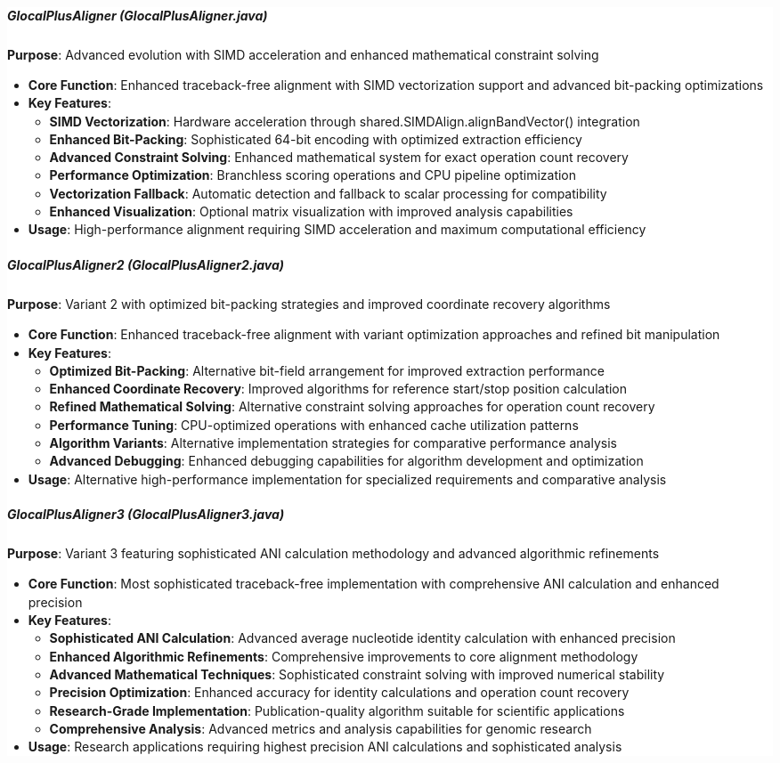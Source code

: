 ##### GlocalPlusAligner (GlocalPlusAligner.java)
**Purpose**: Advanced evolution with SIMD acceleration and enhanced mathematical constraint solving
- **Core Function**: Enhanced traceback-free alignment with SIMD vectorization support and advanced bit-packing optimizations
- **Key Features**:
  - **SIMD Vectorization**: Hardware acceleration through shared.SIMDAlign.alignBandVector() integration
  - **Enhanced Bit-Packing**: Sophisticated 64-bit encoding with optimized extraction efficiency
  - **Advanced Constraint Solving**: Enhanced mathematical system for exact operation count recovery
  - **Performance Optimization**: Branchless scoring operations and CPU pipeline optimization
  - **Vectorization Fallback**: Automatic detection and fallback to scalar processing for compatibility
  - **Enhanced Visualization**: Optional matrix visualization with improved analysis capabilities
- **Usage**: High-performance alignment requiring SIMD acceleration and maximum computational efficiency

##### GlocalPlusAligner2 (GlocalPlusAligner2.java)  
**Purpose**: Variant 2 with optimized bit-packing strategies and improved coordinate recovery algorithms
- **Core Function**: Enhanced traceback-free alignment with variant optimization approaches and refined bit manipulation
- **Key Features**:
  - **Optimized Bit-Packing**: Alternative bit-field arrangement for improved extraction performance
  - **Enhanced Coordinate Recovery**: Improved algorithms for reference start/stop position calculation  
  - **Refined Mathematical Solving**: Alternative constraint solving approaches for operation count recovery
  - **Performance Tuning**: CPU-optimized operations with enhanced cache utilization patterns
  - **Algorithm Variants**: Alternative implementation strategies for comparative performance analysis
  - **Advanced Debugging**: Enhanced debugging capabilities for algorithm development and optimization
- **Usage**: Alternative high-performance implementation for specialized requirements and comparative analysis

##### GlocalPlusAligner3 (GlocalPlusAligner3.java)
**Purpose**: Variant 3 featuring sophisticated ANI calculation methodology and advanced algorithmic refinements
- **Core Function**: Most sophisticated traceback-free implementation with comprehensive ANI calculation and enhanced precision
- **Key Features**:
  - **Sophisticated ANI Calculation**: Advanced average nucleotide identity calculation with enhanced precision
  - **Enhanced Algorithmic Refinements**: Comprehensive improvements to core alignment methodology
  - **Advanced Mathematical Techniques**: Sophisticated constraint solving with improved numerical stability
  - **Precision Optimization**: Enhanced accuracy for identity calculations and operation count recovery
  - **Research-Grade Implementation**: Publication-quality algorithm suitable for scientific applications
  - **Comprehensive Analysis**: Advanced metrics and analysis capabilities for genomic research
- **Usage**: Research applications requiring highest precision ANI calculations and sophisticated analysis
